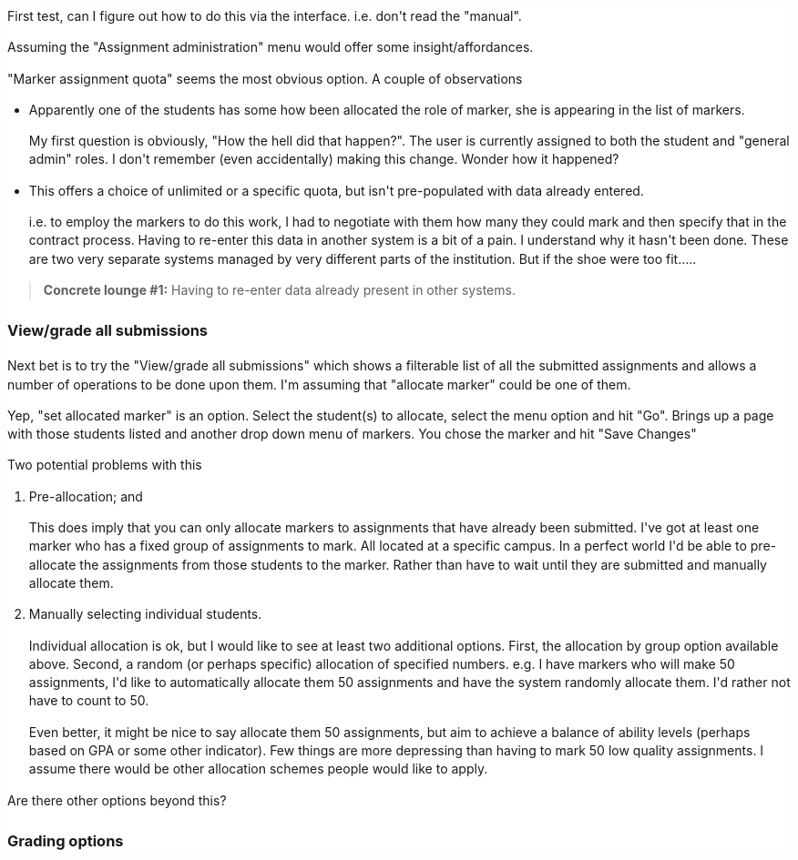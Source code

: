 First test, can I figure out how to do this via the interface. i.e. don't read the "manual".

Assuming the "Assignment administration" menu would offer some insight/affordances.

"Marker assignment quota" seems the most obvious option. A couple of observations

- Apparently one of the students has some how been allocated the role of marker, she is appearing in the list of markers.
    
    My first question is obviously, "How the hell did that happen?". The user is currently assigned to both the student and "general admin" roles. I don't remember (even accidentally) making this change. Wonder how it happened?
    
- This offers a choice of unlimited or a specific quota, but isn't pre-populated with data already entered.
    
    i.e. to employ the markers to do this work, I had to negotiate with them how many they could mark and then specify that in the contract process. Having to re-enter this data in another system is a bit of a pain. I understand why it hasn't been done. These are two very separate systems managed by very different parts of the institution. But if the shoe were too fit.....
    

> **Concrete lounge #1:** Having to re-enter data already present in other systems.

### View/grade all submissions

Next bet is to try the "View/grade all submissions" which shows a filterable list of all the submitted assignments and allows a number of operations to be done upon them. I'm assuming that "allocate marker" could be one of them.

Yep, "set allocated marker" is an option. Select the student(s) to allocate, select the menu option and hit "Go". Brings up a page with those students listed and another drop down menu of markers. You chose the marker and hit "Save Changes"

Two potential problems with this

1. Pre-allocation; and
    
    This does imply that you can only allocate markers to assignments that have already been submitted. I've got at least one marker who has a fixed group of assignments to mark. All located at a specific campus. In a perfect world I'd be able to pre-allocate the assignments from those students to the marker. Rather than have to wait until they are submitted and manually allocate them.
    
2. Manually selecting individual students.
    
    Individual allocation is ok, but I would like to see at least two additional options. First, the allocation by group option available above. Second, a random (or perhaps specific) allocation of specified numbers. e.g. I have markers who will make 50 assignments, I'd like to automatically allocate them 50 assignments and have the system randomly allocate them. I'd rather not have to count to 50.
    
    Even better, it might be nice to say allocate them 50 assignments, but aim to achieve a balance of ability levels (perhaps based on GPA or some other indicator). Few things are more depressing than having to mark 50 low quality assignments. I assume there would be other allocation schemes people would like to apply.
    

Are there other options beyond this?

### Grading options
